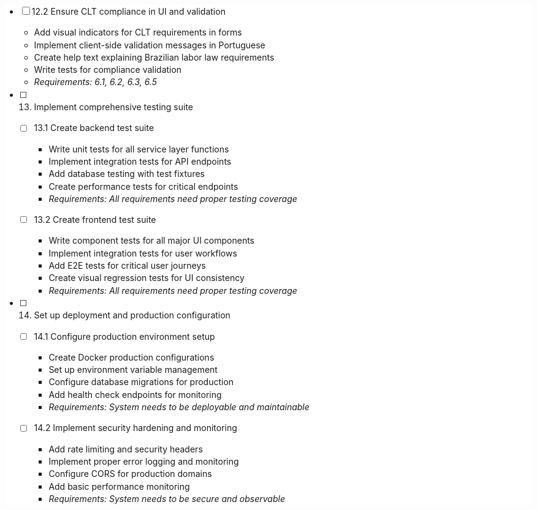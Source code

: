   - [ ] 12.2 Ensure CLT compliance in UI and validation
    - Add visual indicators for CLT requirements in forms
    - Implement client-side validation messages in Portuguese
    - Create help text explaining Brazilian labor law requirements
    - Write tests for compliance validation
    - _Requirements: 6.1, 6.2, 6.3, 6.5_

- [ ] 13. Implement comprehensive testing suite
  - [ ] 13.1 Create backend test suite
    - Write unit tests for all service layer functions
    - Implement integration tests for API endpoints
    - Add database testing with test fixtures
    - Create performance tests for critical endpoints
    - _Requirements: All requirements need proper testing coverage_
  
  - [ ] 13.2 Create frontend test suite
    - Write component tests for all major UI components
    - Implement integration tests for user workflows
    - Add E2E tests for critical user journeys
    - Create visual regression tests for UI consistency
    - _Requirements: All requirements need proper testing coverage_

- [ ] 14. Set up deployment and production configuration
  - [ ] 14.1 Configure production environment setup
    - Create Docker production configurations
    - Set up environment variable management
    - Configure database migrations for production
    - Add health check endpoints for monitoring
    - _Requirements: System needs to be deployable and maintainable_
  
  - [ ] 14.2 Implement security hardening and monitoring
    - Add rate limiting and security headers
    - Implement proper error logging and monitoring
    - Configure CORS for production domains
    - Add basic performance monitoring
    - _Requirements: System needs to be secure and observable_